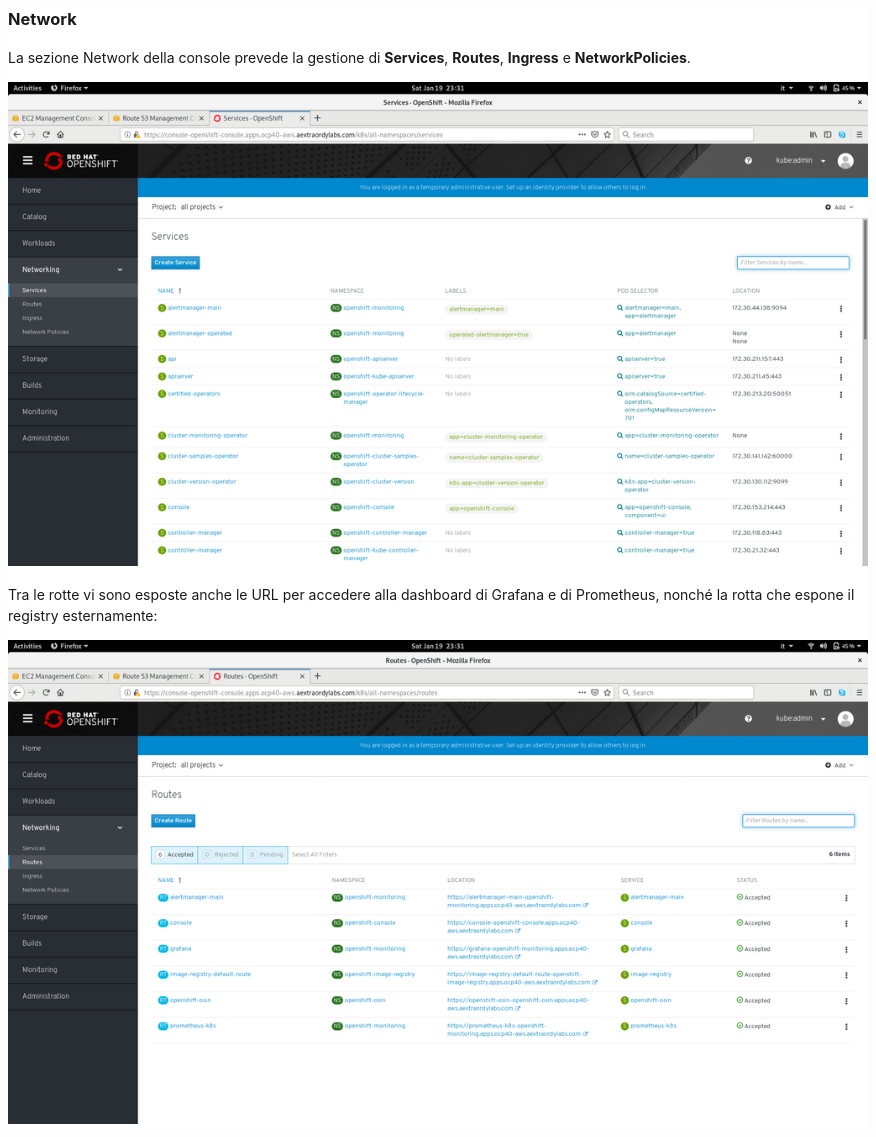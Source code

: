 ### Network
La sezione Network della console prevede la gestione di **Services**, **Routes**,
**Ingress** e **NetworkPolicies**.

![](screenshots/17_console_network_services.png)

Tra le rotte vi sono esposte anche le URL per accedere alla dashboard di
Grafana e di Prometheus, nonché la rotta che espone il registry esternamente:

![](screenshots/18_console_network_routes.png)
